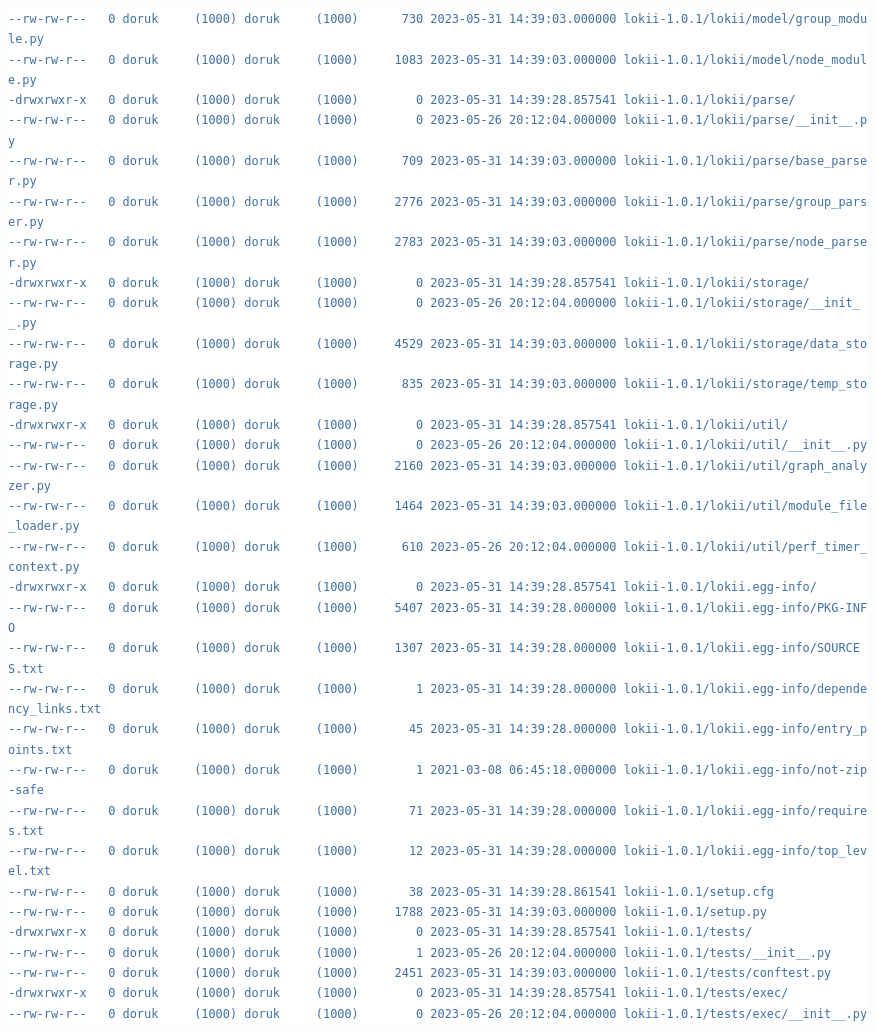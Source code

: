 ```diff
--rw-rw-r--   0 doruk     (1000) doruk     (1000)      730 2023-05-31 14:39:03.000000 lokii-1.0.1/lokii/model/group_module.py
--rw-rw-r--   0 doruk     (1000) doruk     (1000)     1083 2023-05-31 14:39:03.000000 lokii-1.0.1/lokii/model/node_module.py
-drwxrwxr-x   0 doruk     (1000) doruk     (1000)        0 2023-05-31 14:39:28.857541 lokii-1.0.1/lokii/parse/
--rw-rw-r--   0 doruk     (1000) doruk     (1000)        0 2023-05-26 20:12:04.000000 lokii-1.0.1/lokii/parse/__init__.py
--rw-rw-r--   0 doruk     (1000) doruk     (1000)      709 2023-05-31 14:39:03.000000 lokii-1.0.1/lokii/parse/base_parser.py
--rw-rw-r--   0 doruk     (1000) doruk     (1000)     2776 2023-05-31 14:39:03.000000 lokii-1.0.1/lokii/parse/group_parser.py
--rw-rw-r--   0 doruk     (1000) doruk     (1000)     2783 2023-05-31 14:39:03.000000 lokii-1.0.1/lokii/parse/node_parser.py
-drwxrwxr-x   0 doruk     (1000) doruk     (1000)        0 2023-05-31 14:39:28.857541 lokii-1.0.1/lokii/storage/
--rw-rw-r--   0 doruk     (1000) doruk     (1000)        0 2023-05-26 20:12:04.000000 lokii-1.0.1/lokii/storage/__init__.py
--rw-rw-r--   0 doruk     (1000) doruk     (1000)     4529 2023-05-31 14:39:03.000000 lokii-1.0.1/lokii/storage/data_storage.py
--rw-rw-r--   0 doruk     (1000) doruk     (1000)      835 2023-05-31 14:39:03.000000 lokii-1.0.1/lokii/storage/temp_storage.py
-drwxrwxr-x   0 doruk     (1000) doruk     (1000)        0 2023-05-31 14:39:28.857541 lokii-1.0.1/lokii/util/
--rw-rw-r--   0 doruk     (1000) doruk     (1000)        0 2023-05-26 20:12:04.000000 lokii-1.0.1/lokii/util/__init__.py
--rw-rw-r--   0 doruk     (1000) doruk     (1000)     2160 2023-05-31 14:39:03.000000 lokii-1.0.1/lokii/util/graph_analyzer.py
--rw-rw-r--   0 doruk     (1000) doruk     (1000)     1464 2023-05-31 14:39:03.000000 lokii-1.0.1/lokii/util/module_file_loader.py
--rw-rw-r--   0 doruk     (1000) doruk     (1000)      610 2023-05-26 20:12:04.000000 lokii-1.0.1/lokii/util/perf_timer_context.py
-drwxrwxr-x   0 doruk     (1000) doruk     (1000)        0 2023-05-31 14:39:28.857541 lokii-1.0.1/lokii.egg-info/
--rw-rw-r--   0 doruk     (1000) doruk     (1000)     5407 2023-05-31 14:39:28.000000 lokii-1.0.1/lokii.egg-info/PKG-INFO
--rw-rw-r--   0 doruk     (1000) doruk     (1000)     1307 2023-05-31 14:39:28.000000 lokii-1.0.1/lokii.egg-info/SOURCES.txt
--rw-rw-r--   0 doruk     (1000) doruk     (1000)        1 2023-05-31 14:39:28.000000 lokii-1.0.1/lokii.egg-info/dependency_links.txt
--rw-rw-r--   0 doruk     (1000) doruk     (1000)       45 2023-05-31 14:39:28.000000 lokii-1.0.1/lokii.egg-info/entry_points.txt
--rw-rw-r--   0 doruk     (1000) doruk     (1000)        1 2021-03-08 06:45:18.000000 lokii-1.0.1/lokii.egg-info/not-zip-safe
--rw-rw-r--   0 doruk     (1000) doruk     (1000)       71 2023-05-31 14:39:28.000000 lokii-1.0.1/lokii.egg-info/requires.txt
--rw-rw-r--   0 doruk     (1000) doruk     (1000)       12 2023-05-31 14:39:28.000000 lokii-1.0.1/lokii.egg-info/top_level.txt
--rw-rw-r--   0 doruk     (1000) doruk     (1000)       38 2023-05-31 14:39:28.861541 lokii-1.0.1/setup.cfg
--rw-rw-r--   0 doruk     (1000) doruk     (1000)     1788 2023-05-31 14:39:03.000000 lokii-1.0.1/setup.py
-drwxrwxr-x   0 doruk     (1000) doruk     (1000)        0 2023-05-31 14:39:28.857541 lokii-1.0.1/tests/
--rw-rw-r--   0 doruk     (1000) doruk     (1000)        1 2023-05-26 20:12:04.000000 lokii-1.0.1/tests/__init__.py
--rw-rw-r--   0 doruk     (1000) doruk     (1000)     2451 2023-05-31 14:39:03.000000 lokii-1.0.1/tests/conftest.py
-drwxrwxr-x   0 doruk     (1000) doruk     (1000)        0 2023-05-31 14:39:28.857541 lokii-1.0.1/tests/exec/
--rw-rw-r--   0 doruk     (1000) doruk     (1000)        0 2023-05-26 20:12:04.000000 lokii-1.0.1/tests/exec/__init__.py
```